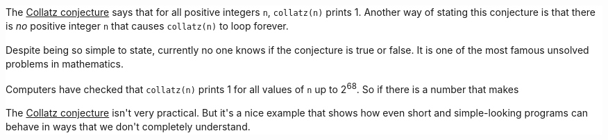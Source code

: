 The [Collatz conjecture](https://en.wikipedia.org/wiki/Collatz_conjecture)
says that for all positive integers `n`, `collatz(n)` prints 1. Another way of
stating this conjecture is that there is *no* positive integer `n` that causes
`collatz(n)` to loop forever.

Despite being
so simple to state, currently no one knows if the conjecture is true or false.
It is one of the most famous unsolved problems in mathematics.

Computers have checked that `collatz(n)` prints 1 for all values of `n` up to
$2^{68}$. So if there is a number that makes

The [Collatz conjecture](https://en.wikipedia.org/wiki/Collatz_conjecture)
isn't very practical. But it's a nice example that shows how even short and
simple-looking programs can behave in ways that we don't completely
understand.

